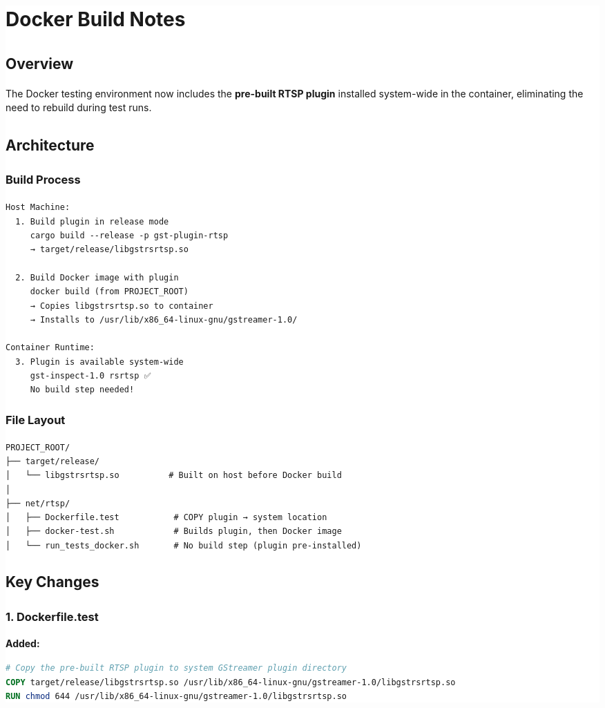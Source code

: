 # Docker Build Notes

## Overview

The Docker testing environment now includes the **pre-built RTSP plugin** installed system-wide in the container, eliminating the need to rebuild during test runs.

## Architecture

### Build Process

```
Host Machine:
  1. Build plugin in release mode
     cargo build --release -p gst-plugin-rtsp
     → target/release/libgstrsrtsp.so
  
  2. Build Docker image with plugin
     docker build (from PROJECT_ROOT)
     → Copies libgstrsrtsp.so to container
     → Installs to /usr/lib/x86_64-linux-gnu/gstreamer-1.0/

Container Runtime:
  3. Plugin is available system-wide
     gst-inspect-1.0 rsrtsp ✅
     No build step needed!
```

### File Layout

```
PROJECT_ROOT/
├── target/release/
│   └── libgstrsrtsp.so          # Built on host before Docker build
│
├── net/rtsp/
│   ├── Dockerfile.test           # COPY plugin → system location
│   ├── docker-test.sh            # Builds plugin, then Docker image
│   └── run_tests_docker.sh       # No build step (plugin pre-installed)
```

## Key Changes

### 1. Dockerfile.test

**Added:**
```dockerfile
# Copy the pre-built RTSP plugin to system GStreamer plugin directory
COPY target/release/libgstrsrtsp.so /usr/lib/x86_64-linux-gnu/gstreamer-1.0/libgstrsrtsp.so
RUN chmod 644 /usr/lib/x86_64-linux-gnu/gstreamer-1.0/libgstrsrtsp.so
```
